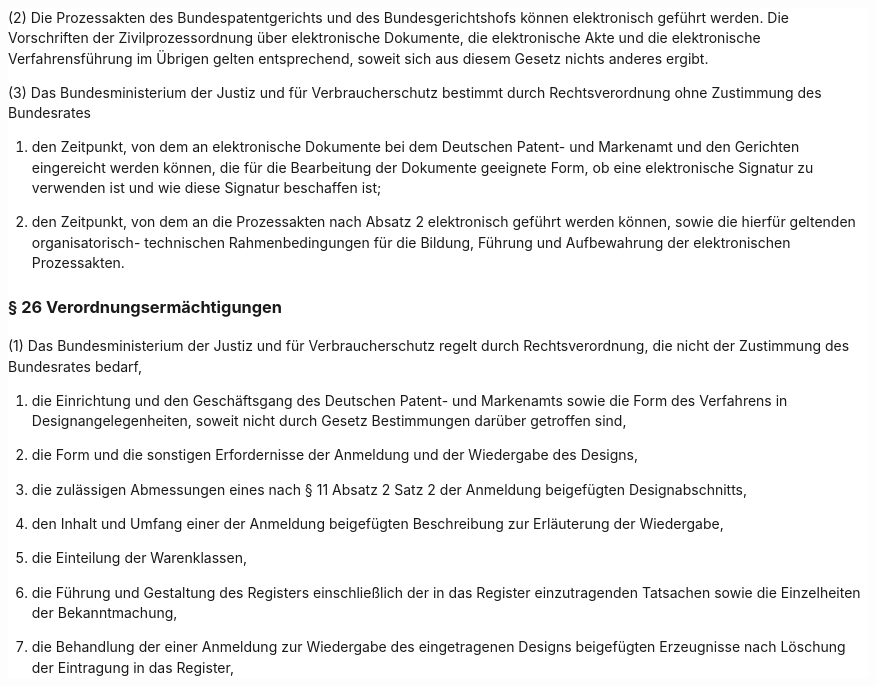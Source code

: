 (2) Die Prozessakten des Bundespatentgerichts und des
Bundesgerichtshofs können elektronisch geführt werden. Die
Vorschriften der Zivilprozessordnung über elektronische Dokumente, die
elektronische Akte und die elektronische Verfahrensführung im Übrigen
gelten entsprechend, soweit sich aus diesem Gesetz nichts anderes
ergibt.

(3) Das Bundesministerium der Justiz und für Verbraucherschutz
bestimmt durch Rechtsverordnung ohne Zustimmung des Bundesrates

1.  den Zeitpunkt, von dem an elektronische Dokumente bei dem Deutschen
    Patent- und Markenamt und den Gerichten eingereicht werden können, die
    für die Bearbeitung der Dokumente geeignete Form, ob eine
    elektronische Signatur zu verwenden ist und wie diese Signatur
    beschaffen ist;


2.  den Zeitpunkt, von dem an die Prozessakten nach Absatz 2 elektronisch
    geführt werden können, sowie die hierfür geltenden
    organisatorisch- technischen Rahmenbedingungen für die Bildung,
    Führung und Aufbewahrung der elektronischen Prozessakten.





### § 26 Verordnungsermächtigungen

(1) Das Bundesministerium der Justiz und für Verbraucherschutz regelt
durch Rechtsverordnung, die nicht der Zustimmung des Bundesrates
bedarf,

1.  die Einrichtung und den Geschäftsgang des Deutschen Patent- und
    Markenamts sowie die Form des Verfahrens in Designangelegenheiten,
    soweit nicht durch Gesetz Bestimmungen darüber getroffen sind,


2.  die Form und die sonstigen Erfordernisse der Anmeldung und der
    Wiedergabe des Designs,


3.  die zulässigen Abmessungen eines nach § 11 Absatz 2 Satz 2 der
    Anmeldung beigefügten Designabschnitts,


4.  den Inhalt und Umfang einer der Anmeldung beigefügten Beschreibung zur
    Erläuterung der Wiedergabe,


5.  die Einteilung der Warenklassen,


6.  die Führung und Gestaltung des Registers einschließlich der in das
    Register einzutragenden Tatsachen sowie die Einzelheiten der
    Bekanntmachung,


7.  die Behandlung der einer Anmeldung zur Wiedergabe des eingetragenen
    Designs beigefügten Erzeugnisse nach Löschung der Eintragung in das
    Register,
